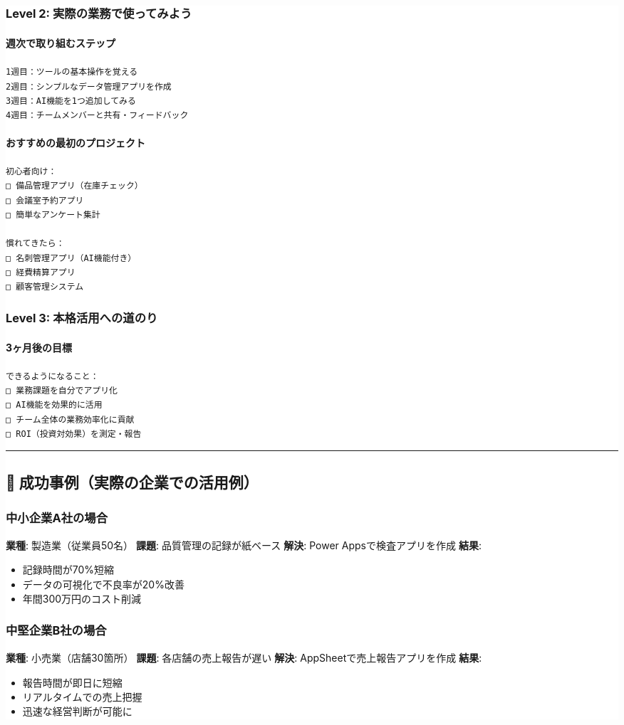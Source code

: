 ### Level 2: 実際の業務で使ってみよう

#### 週次で取り組むステップ
```
1週目：ツールの基本操作を覚える
2週目：シンプルなデータ管理アプリを作成
3週目：AI機能を1つ追加してみる
4週目：チームメンバーと共有・フィードバック
```

#### おすすめの最初のプロジェクト
```
初心者向け：
□ 備品管理アプリ（在庫チェック）
□ 会議室予約アプリ
□ 簡単なアンケート集計

慣れてきたら：
□ 名刺管理アプリ（AI機能付き）
□ 経費精算アプリ
□ 顧客管理システム
```

### Level 3: 本格活用への道のり

#### 3ヶ月後の目標
```
できるようになること：
□ 業務課題を自分でアプリ化
□ AI機能を効果的に活用
□ チーム全体の業務効率化に貢献
□ ROI（投資対効果）を測定・報告
```

---

## 🎯 成功事例（実際の企業での活用例）

### 中小企業A社の場合
**業種**: 製造業（従業員50名）
**課題**: 品質管理の記録が紙ベース
**解決**: Power Appsで検査アプリを作成
**結果**: 
- 記録時間が70%短縮
- データの可視化で不良率が20%改善
- 年間300万円のコスト削減

### 中堅企業B社の場合
**業種**: 小売業（店舗30箇所）
**課題**: 各店舗の売上報告が遅い
**解決**: AppSheetで売上報告アプリを作成
**結果**:
- 報告時間が即日に短縮
- リアルタイムでの売上把握
- 迅速な経営判断が可能に
